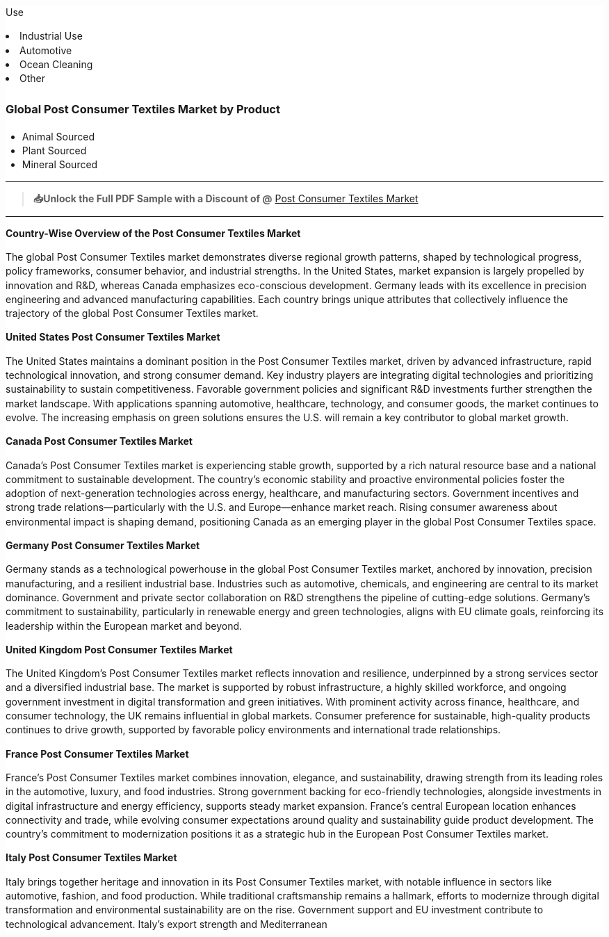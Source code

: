 Use</li><li>Industrial Use</li><li>Automotive</li><li>Ocean Cleaning</li><li>Other</li></ul><h3>Global Post Consumer Textiles Market by Product</h3><ul><li>Animal Sourced</li><li>Plant Sourced</li><li>Mineral Sourced</li></ul></p><hr /><blockquote><p><strong>📥Unlock the Full PDF Sample with a Discount of @</strong> <a href="https://www.marketresearchintellect.com/ask-for-discount/?rid=418677&amp;utm_source=Github-April&amp;utm_medium=026">Post Consumer Textiles Market</a></p></blockquote><hr /><p class="" data-start="217" data-end="261"><strong data-start="217" data-end="261">Country-Wise Overview of the Post Consumer Textiles Market</strong></p><p class="" data-start="263" data-end="774">The global Post Consumer Textiles market demonstrates diverse regional growth patterns, shaped by technological progress, policy frameworks, consumer behavior, and industrial strengths. In the United States, market expansion is largely propelled by innovation and R&amp;D, whereas Canada emphasizes eco-conscious development. Germany leads with its excellence in precision engineering and advanced manufacturing capabilities. Each country brings unique attributes that collectively influence the trajectory of the global Post Consumer Textiles market.</p><p class="" data-start="776" data-end="1421"><strong data-start="776" data-end="805">United States Post Consumer Textiles Market</strong></p><p class="" data-start="776" data-end="1421">The United States maintains a dominant position in the Post Consumer Textiles market, driven by advanced infrastructure, rapid technological innovation, and strong consumer demand. Key industry players are integrating digital technologies and prioritizing sustainability to sustain competitiveness. Favorable government policies and significant R&amp;D investments further strengthen the market landscape. With applications spanning automotive, healthcare, technology, and consumer goods, the market continues to evolve. The increasing emphasis on green solutions ensures the U.S. will remain a key contributor to global market growth.</p><p class="" data-start="1423" data-end="2019"><strong data-start="1423" data-end="1445">Canada Post Consumer Textiles Market</strong></p><p class="" data-start="1423" data-end="2019">Canada&rsquo;s Post Consumer Textiles market is experiencing stable growth, supported by a rich natural resource base and a national commitment to sustainable development. The country&rsquo;s economic stability and proactive environmental policies foster the adoption of next-generation technologies across energy, healthcare, and manufacturing sectors. Government incentives and strong trade relations&mdash;particularly with the U.S. and Europe&mdash;enhance market reach. Rising consumer awareness about environmental impact is shaping demand, positioning Canada as an emerging player in the global Post Consumer Textiles space.</p><p class="" data-start="2021" data-end="2591"><strong data-start="2021" data-end="2044">Germany Post Consumer Textiles Market</strong></p><p class="" data-start="2021" data-end="2591">Germany stands as a technological powerhouse in the global Post Consumer Textiles market, anchored by innovation, precision manufacturing, and a resilient industrial base. Industries such as automotive, chemicals, and engineering are central to its market dominance. Government and private sector collaboration on R&amp;D strengthens the pipeline of cutting-edge solutions. Germany&rsquo;s commitment to sustainability, particularly in renewable energy and green technologies, aligns with EU climate goals, reinforcing its leadership within the European market and beyond.</p><p class="" data-start="2593" data-end="3221"><strong data-start="2593" data-end="2623">United Kingdom Post Consumer Textiles Market</strong></p><p class="" data-start="2593" data-end="3221">The United Kingdom&rsquo;s Post Consumer Textiles market reflects innovation and resilience, underpinned by a strong services sector and a diversified industrial base. The market is supported by robust infrastructure, a highly skilled workforce, and ongoing government investment in digital transformation and green initiatives. With prominent activity across finance, healthcare, and consumer technology, the UK remains influential in global markets. Consumer preference for sustainable, high-quality products continues to drive growth, supported by favorable policy environments and international trade relationships.</p><p class="" data-start="3223" data-end="3838"><strong data-start="3223" data-end="3245">France Post Consumer Textiles Market</strong></p><p class="" data-start="3223" data-end="3838">France&rsquo;s Post Consumer Textiles market combines innovation, elegance, and sustainability, drawing strength from its leading roles in the automotive, luxury, and food industries. Strong government backing for eco-friendly technologies, alongside investments in digital infrastructure and energy efficiency, supports steady market expansion. France&rsquo;s central European location enhances connectivity and trade, while evolving consumer expectations around quality and sustainability guide product development. The country&rsquo;s commitment to modernization positions it as a strategic hub in the European Post Consumer Textiles market.</p><p class="" data-start="3840" data-end="4422"><strong data-start="3840" data-end="3861">Italy Post Consumer Textiles Market</strong></p><p class="" data-start="3840" data-end="4422">Italy brings together heritage and innovation in its Post Consumer Textiles market, with notable influence in sectors like automotive, fashion, and food production. While traditional craftsmanship remains a hallmark, efforts to modernize through digital transformation and environmental sustainability are on the rise. Government support and EU investment contribute to technological advancement. Italy&rsquo;s export strength and Mediterranean